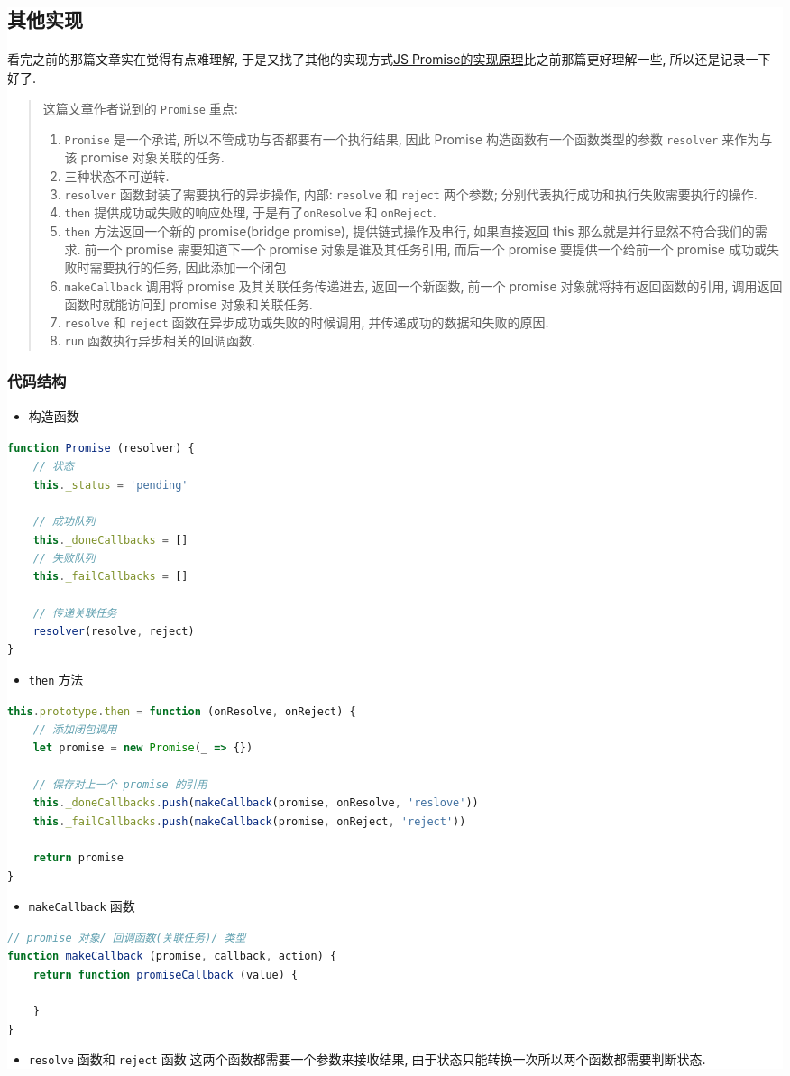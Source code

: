 ## 其他实现
看完之前的那篇文章实在觉得有点难理解, 于是又找了其他的实现方式[JS Promise的实现原理](http://bruce-xu.github.io/blogs/js/promise)比之前那篇更好理解一些, 所以还是记录一下好了.

> 这篇文章作者说到的 `Promise` 重点:
> 1. `Promise` 是一个承诺, 所以不管成功与否都要有一个执行结果, 因此 Promise 构造函数有一个函数类型的参数 `resolver` 来作为与该 promise 对象关联的任务.
> 2. 三种状态不可逆转.
> 3. `resolver` 函数封装了需要执行的异步操作, 内部: `resolve` 和 `reject` 两个参数; 分别代表执行成功和执行失败需要执行的操作.
> 4. `then` 提供成功或失败的响应处理, 于是有了`onResolve` 和 `onReject`.
> 5. `then` 方法返回一个新的 promise(bridge promise), 提供链式操作及串行, 如果直接返回 this 那么就是并行显然不符合我们的需求. 前一个 promise 需要知道下一个 promise 对象是谁及其任务引用, 而后一个 promise 要提供一个给前一个 promise 成功或失败时需要执行的任务, 因此添加一个闭包
> 6. `makeCallback` 调用将 promise 及其关联任务传递进去, 返回一个新函数, 前一个 promise 对象就将持有返回函数的引用, 调用返回函数时就能访问到 promise 对象和关联任务.
> 7. `resolve` 和 `reject` 函数在异步成功或失败的时候调用, 并传递成功的数据和失败的原因.
> 8. `run` 函数执行异步相关的回调函数.

### 代码结构

- 构造函数

```javascript
function Promise (resolver) {
    // 状态
    this._status = 'pending'
    
    // 成功队列
    this._doneCallbacks = []
    // 失败队列
    this._failCallbacks = []
    
    // 传递关联任务
    resolver(resolve, reject)
}
```
- `then` 方法

```javascript
this.prototype.then = function (onResolve, onReject) {
    // 添加闭包调用
    let promise = new Promise(_ => {})
    
    // 保存对上一个 promise 的引用
    this._doneCallbacks.push(makeCallback(promise, onResolve, 'reslove'))
    this._failCallbacks.push(makeCallback(promise, onReject, 'reject'))
    
    return promise
}
```
- `makeCallback` 函数

```javascript
// promise 对象/ 回调函数(关联任务)/ 类型
function makeCallback (promise, callback, action) {
    return function promiseCallback (value) {
    
    }
}
```
- `resolve` 函数和 `reject` 函数
这两个函数都需要一个参数来接收结果, 由于状态只能转换一次所以两个函数都需要判断状态.
